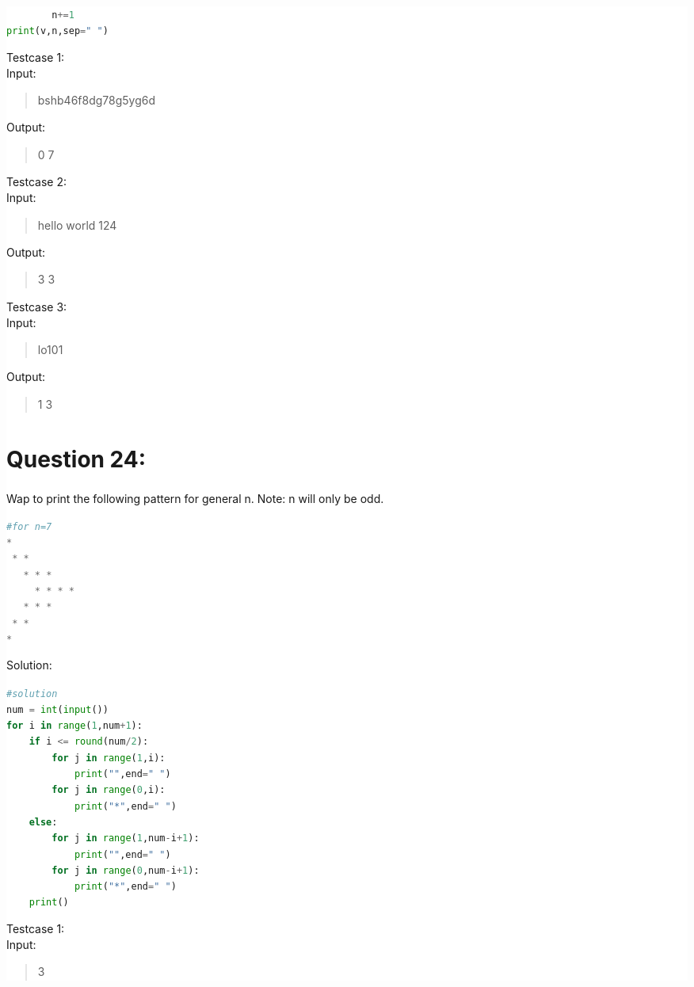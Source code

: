 ``` python
        n+=1
print(v,n,sep=" ")

```
Testcase 1:\
Input:
>bshb46f8dg78g5yg6d

Output:
>0 7

Testcase 2:\
Input:
>hello world 124

Output:
>3 3

Testcase 3:\
Input:
>lo101

Output:
>1 3

# Question 24:
Wap to print the following pattern for general n.
Note: n will only be odd.
``` python
#for n=7
*
 * *
   * * *
     * * * *
   * * *
 * *
*
```
Solution:
```python
#solution
num = int(input())
for i in range(1,num+1):
    if i <= round(num/2):
        for j in range(1,i):
            print("",end=" ")
        for j in range(0,i):
            print("*",end=" ")
    else:
        for j in range(1,num-i+1):
            print("",end=" ")
        for j in range(0,num-i+1):
            print("*",end=" ")
    print()
```
Testcase 1:\
Input:
>3
